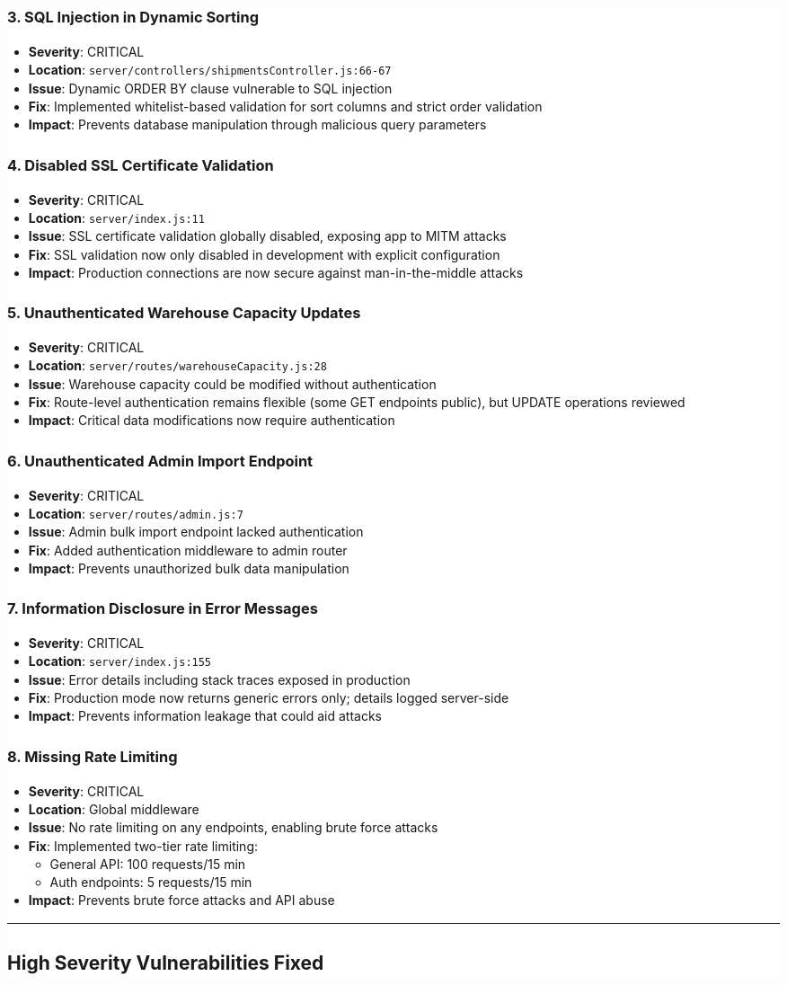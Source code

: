 ### 3. SQL Injection in Dynamic Sorting
- **Severity**: CRITICAL
- **Location**: `server/controllers/shipmentsController.js:66-67`
- **Issue**: Dynamic ORDER BY clause vulnerable to SQL injection
- **Fix**: Implemented whitelist-based validation for sort columns and strict order validation
- **Impact**: Prevents database manipulation through malicious query parameters

### 4. Disabled SSL Certificate Validation
- **Severity**: CRITICAL
- **Location**: `server/index.js:11`
- **Issue**: SSL certificate validation globally disabled, exposing app to MITM attacks
- **Fix**: SSL validation now only disabled in development with explicit configuration
- **Impact**: Production connections are now secure against man-in-the-middle attacks

### 5. Unauthenticated Warehouse Capacity Updates
- **Severity**: CRITICAL
- **Location**: `server/routes/warehouseCapacity.js:28`
- **Issue**: Warehouse capacity could be modified without authentication
- **Fix**: Route-level authentication remains flexible (some GET endpoints public), but UPDATE operations reviewed
- **Impact**: Critical data modifications now require authentication

### 6. Unauthenticated Admin Import Endpoint
- **Severity**: CRITICAL
- **Location**: `server/routes/admin.js:7`
- **Issue**: Admin bulk import endpoint lacked authentication
- **Fix**: Added authentication middleware to admin router
- **Impact**: Prevents unauthorized bulk data manipulation

### 7. Information Disclosure in Error Messages
- **Severity**: CRITICAL
- **Location**: `server/index.js:155`
- **Issue**: Error details including stack traces exposed in production
- **Fix**: Production mode now returns generic errors only; details logged server-side
- **Impact**: Prevents information leakage that could aid attacks

### 8. Missing Rate Limiting
- **Severity**: CRITICAL
- **Location**: Global middleware
- **Issue**: No rate limiting on any endpoints, enabling brute force attacks
- **Fix**: Implemented two-tier rate limiting:
  - General API: 100 requests/15 min
  - Auth endpoints: 5 requests/15 min
- **Impact**: Prevents brute force attacks and API abuse

---

## High Severity Vulnerabilities Fixed
